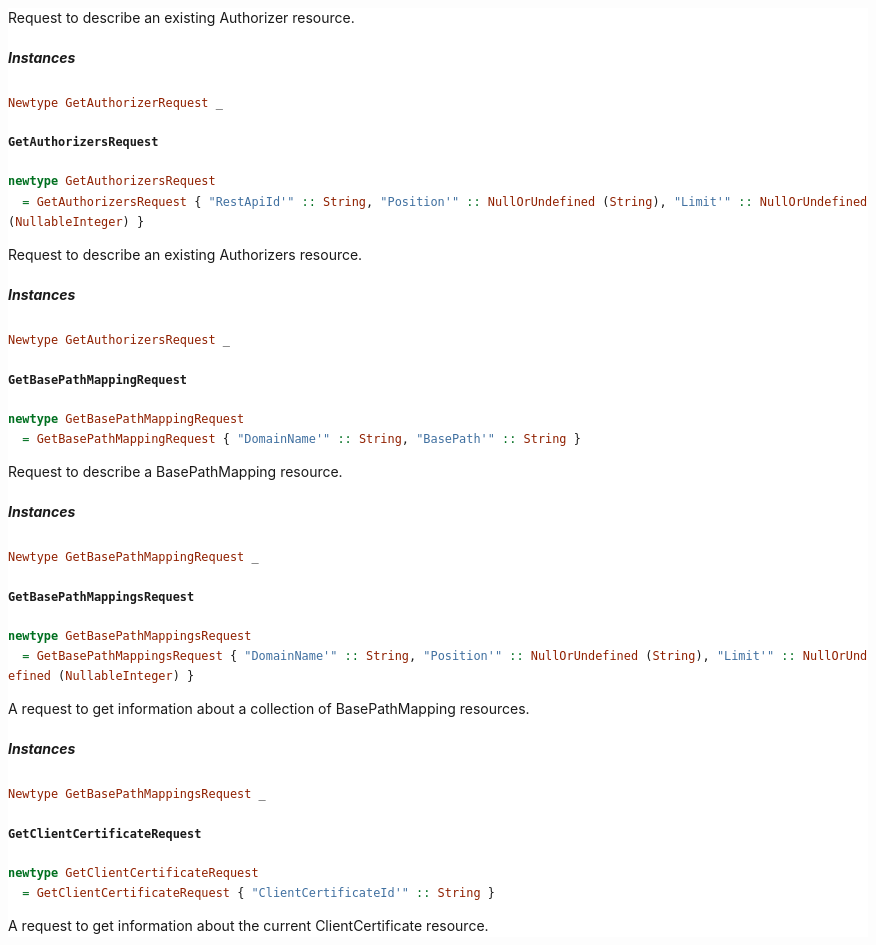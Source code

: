 <p>Request to describe an existing <a>Authorizer</a> resource.</p>

##### Instances
``` purescript
Newtype GetAuthorizerRequest _
```

#### `GetAuthorizersRequest`

``` purescript
newtype GetAuthorizersRequest
  = GetAuthorizersRequest { "RestApiId'" :: String, "Position'" :: NullOrUndefined (String), "Limit'" :: NullOrUndefined (NullableInteger) }
```

<p>Request to describe an existing <a>Authorizers</a> resource.</p>

##### Instances
``` purescript
Newtype GetAuthorizersRequest _
```

#### `GetBasePathMappingRequest`

``` purescript
newtype GetBasePathMappingRequest
  = GetBasePathMappingRequest { "DomainName'" :: String, "BasePath'" :: String }
```

<p>Request to describe a <a>BasePathMapping</a> resource.</p>

##### Instances
``` purescript
Newtype GetBasePathMappingRequest _
```

#### `GetBasePathMappingsRequest`

``` purescript
newtype GetBasePathMappingsRequest
  = GetBasePathMappingsRequest { "DomainName'" :: String, "Position'" :: NullOrUndefined (String), "Limit'" :: NullOrUndefined (NullableInteger) }
```

<p>A request to get information about a collection of <a>BasePathMapping</a> resources.</p>

##### Instances
``` purescript
Newtype GetBasePathMappingsRequest _
```

#### `GetClientCertificateRequest`

``` purescript
newtype GetClientCertificateRequest
  = GetClientCertificateRequest { "ClientCertificateId'" :: String }
```

<p>A request to get information about the current <a>ClientCertificate</a> resource.</p>
